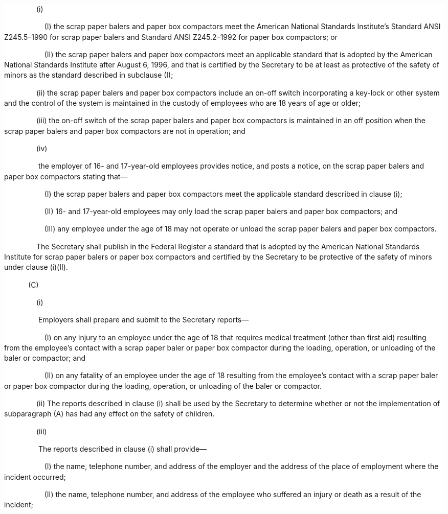                 (i)

                    (I) the scrap paper balers and paper box compactors meet the American National Standards Institute’s Standard ANSI Z245.5–1990 for scrap paper balers and Standard ANSI Z245.2–1992 for paper box compactors; or

                    (II) the scrap paper balers and paper box compactors meet an applicable standard that is adopted by the American National Standards Institute after August 6, 1996, and that is certified by the Secretary to be at least as protective of the safety of minors as the standard described in subclause (I);

                (ii) the scrap paper balers and paper box compactors include an on-off switch incorporating a key-lock or other system and the control of the system is maintained in the custody of employees who are 18 years of age or older;

                (iii) the on-off switch of the scrap paper balers and paper box compactors is maintained in an off position when the scrap paper balers and paper box compactors are not in operation; and

                (iv)

                 the employer of 16- and 17-year-old employees provides notice, and posts a notice, on the scrap paper balers and paper box compactors stating that—

                    (I) the scrap paper balers and paper box compactors meet the applicable standard described in clause (i);

                    (II) 16- and 17-year-old employees may only load the scrap paper balers and paper box compactors; and

                    (III) any employee under the age of 18 may not operate or unload the scrap paper balers and paper box compactors.

                The Secretary shall publish in the Federal Register a standard that is adopted by the American National Standards Institute for scrap paper balers or paper box compactors and certified by the Secretary to be protective of the safety of minors under clause (i)(II).

            (C)

                (i)

                 Employers shall prepare and submit to the Secretary reports—

                    (I) on any injury to an employee under the age of 18 that requires medical treatment (other than first aid) resulting from the employee’s contact with a scrap paper baler or paper box compactor during the loading, operation, or unloading of the baler or compactor; and

                    (II) on any fatality of an employee under the age of 18 resulting from the employee’s contact with a scrap paper baler or paper box compactor during the loading, operation, or unloading of the baler or compactor.

                (ii) The reports described in clause (i) shall be used by the Secretary to determine whether or not the implementation of subparagraph (A) has had any effect on the safety of children.

                (iii)

                 The reports described in clause (i) shall provide—

                    (I) the name, telephone number, and address of the employer and the address of the place of employment where the incident occurred;

                    (II) the name, telephone number, and address of the employee who suffered an injury or death as a result of the incident;
